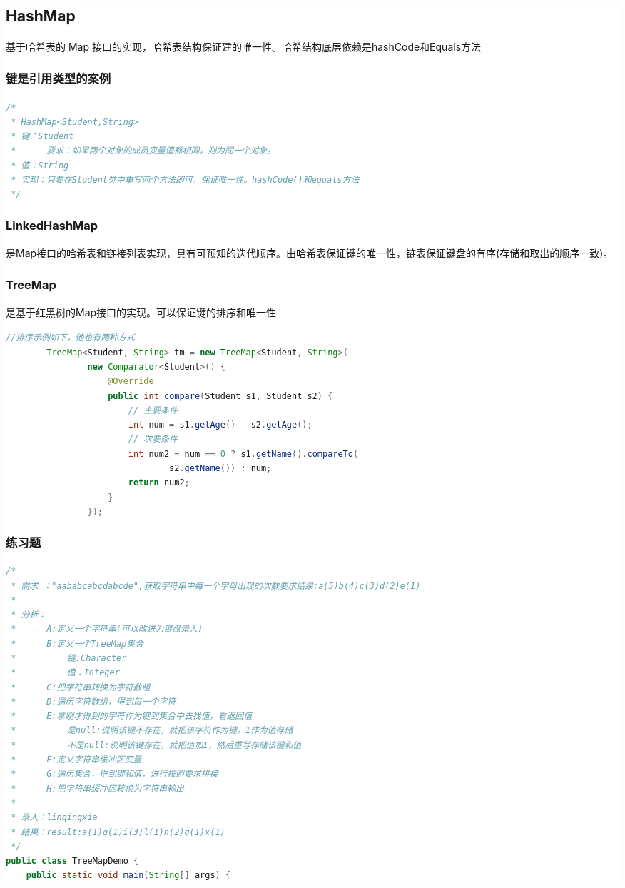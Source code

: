 ## HashMap

基于哈希表的 Map 接口的实现，哈希表结构保证建的唯一性。哈希结构底层依赖是hashCode和Equals方法

### 键是引用类型的案例

```java
/*
 * HashMap<Student,String>
 * 键：Student
 * 		要求：如果两个对象的成员变量值都相同，则为同一个对象。
 * 值：String
 * 实现：只要在Student类中重写两个方法即可，保证唯一性。hashCode()和equals方法
 */
```

### LinkedHashMap

是Map接口的哈希表和链接列表实现，具有可预知的迭代顺序。由哈希表保证键的唯一性，链表保证键盘的有序(存储和取出的顺序一致)。

### TreeMap

是基于红黑树的Map接口的实现。可以保证键的排序和唯一性

```java
//排序示例如下，他也有两种方式
		TreeMap<Student, String> tm = new TreeMap<Student, String>(
				new Comparator<Student>() {
					@Override
					public int compare(Student s1, Student s2) {
						// 主要条件
						int num = s1.getAge() - s2.getAge();
						// 次要条件
						int num2 = num == 0 ? s1.getName().compareTo(
								s2.getName()) : num;
						return num2;
					}
				});
```

### 练习题

```java
/*
 * 需求 ："aababcabcdabcde",获取字符串中每一个字母出现的次数要求结果:a(5)b(4)c(3)d(2)e(1)
 * 
 * 分析：
 * 		A:定义一个字符串(可以改进为键盘录入)
 * 		B:定义一个TreeMap集合
 * 			键:Character
 * 			值：Integer
 * 		C:把字符串转换为字符数组
 * 		D:遍历字符数组，得到每一个字符
 * 		E:拿刚才得到的字符作为键到集合中去找值，看返回值
 * 			是null:说明该键不存在，就把该字符作为键，1作为值存储
 * 			不是null:说明该键存在，就把值加1，然后重写存储该键和值
 * 		F:定义字符串缓冲区变量
 * 		G:遍历集合，得到键和值，进行按照要求拼接
 * 		H:把字符串缓冲区转换为字符串输出
 * 
 * 录入：linqingxia
 * 结果：result:a(1)g(1)i(3)l(1)n(2)q(1)x(1)
 */
public class TreeMapDemo {
	public static void main(String[] args) {
```